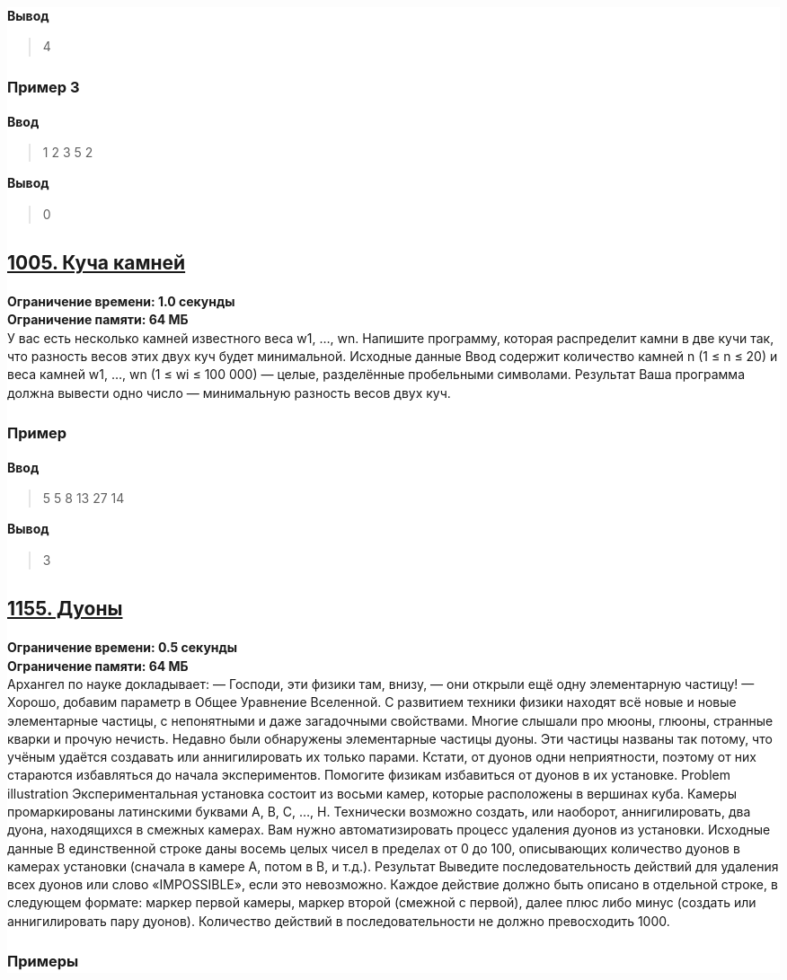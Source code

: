 **Вывод**
>4

### Пример 3
**Ввод**
>1 2 3 5 2

**Вывод**
>0

## [1005. Куча камней](https://acm.timus.ru/problem.aspx?space=1&num=1005)
**Ограничение времени: 1.0 секунды** </br>
**Ограничение памяти: 64 МБ** </br>
У вас есть несколько камней известного веса w1, …, wn. Напишите программу, которая распределит камни в две кучи так, что разность весов этих двух куч будет минимальной.
Исходные данные
Ввод содержит количество камней n (1 ≤ n ≤ 20) и веса камней w1, …, wn (1 ≤ wi ≤ 100 000) — целые, разделённые пробельными символами.
Результат
Ваша программа должна вывести одно число — минимальную разность весов двух куч.
### Пример
**Ввод**
>5
>5 8 13 27 14

**Вывод**
>3


## [1155. Дуоны](https://acm.timus.ru/problem.aspx?space=1&num=1155)
**Ограничение времени: 0.5 секунды** </br>
**Ограничение памяти: 64 МБ** </br>
Архангел по науке докладывает:
— Господи, эти физики там, внизу, — они открыли ещё одну элементарную частицу!
— Хорошо, добавим параметр в Общее Уравнение Вселенной.
С развитием техники физики находят всё новые и новые элементарные частицы, с непонятными и даже загадочными свойствами. Многие слышали про мюоны, глюоны, странные кварки и прочую нечисть. Недавно были обнаружены элементарные частицы дуоны. Эти частицы названы так потому, что учёным удаётся создавать или аннигилировать их только парами. Кстати, от дуонов одни неприятности, поэтому от них стараются избавляться до начала экспериментов. Помогите физикам избавиться от дуонов в их установке.
Problem illustration
Экспериментальная установка состоит из восьми камер, которые расположены в вершинах куба. Камеры промаркированы латинскими буквами A, B, C, …, H. Технически возможно создать, или наоборот, аннигилировать, два дуона, находящихся в смежных камерах. Вам нужно автоматизировать процесс удаления дуонов из установки.
Исходные данные
В единственной строке даны восемь целых чисел в пределах от 0 до 100, описывающих количество дуонов в камерах установки (сначала в камере A, потом в B, и т.д.).
Результат
Выведите последовательность действий для удаления всех дуонов или слово «IMPOSSIBLE», если это невозможно. Каждое действие должно быть описано в отдельной строке, в следующем формате: маркер первой камеры, маркер второй (смежной с первой), далее плюс либо минус (создать или аннигилировать пару дуонов). Количество действий в последовательности не должно превосходить 1000.
### Примеры
